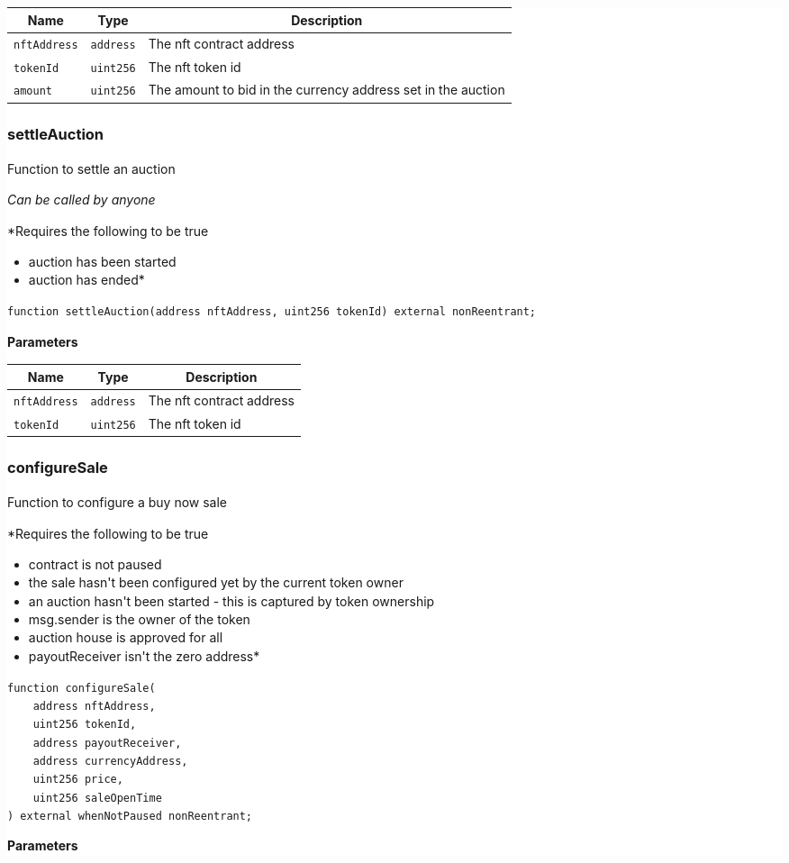 |Name|Type|Description|
|----|----|-----------|
|`nftAddress`|`address`|The nft contract address|
|`tokenId`|`uint256`|The nft token id|
|`amount`|`uint256`|The amount to bid in the currency address set in the auction|


### settleAuction

Function to settle an auction

*Can be called by anyone*

*Requires the following to be true
- auction has been started
- auction has ended*


```solidity
function settleAuction(address nftAddress, uint256 tokenId) external nonReentrant;
```
**Parameters**

|Name|Type|Description|
|----|----|-----------|
|`nftAddress`|`address`|The nft contract address|
|`tokenId`|`uint256`|The nft token id|


### configureSale

Function to configure a buy now sale

*Requires the following to be true
- contract is not paused
- the sale hasn't been configured yet by the current token owner
- an auction hasn't been started - this is captured by token ownership
- msg.sender is the owner of the token
- auction house is approved for all
- payoutReceiver isn't the zero address*


```solidity
function configureSale(
    address nftAddress,
    uint256 tokenId,
    address payoutReceiver,
    address currencyAddress,
    uint256 price,
    uint256 saleOpenTime
) external whenNotPaused nonReentrant;
```
**Parameters**

